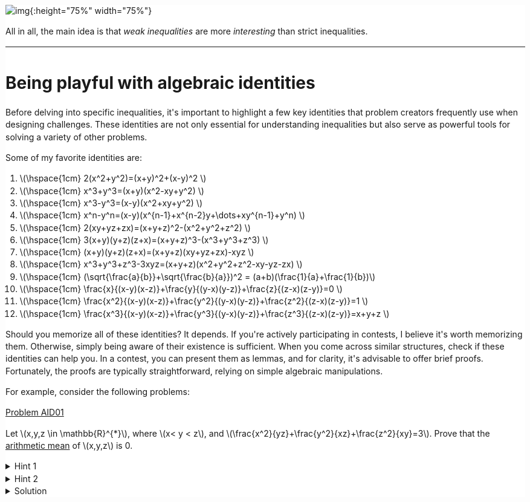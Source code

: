 ![img]({{site.url}}/assets/images/2024-12-09-15-A-short-introduction-to-math-olympiad-inequalities/p02.png){:height="75%" width="75%"}

All in all, the main idea is that *weak inequalities* are more *interesting* than strict inequalities. 

---

# Being playful with algebraic identities

Before delving into specific inequalities, it's important to highlight a few key identities that problem creators frequently use when designing challenges. These identities are not only essential for understanding inequalities but also serve as powerful tools for solving a variety of other problems.

Some of my favorite identities are:

<p>
<div class="mp">
<ol type="1">
    <li>\(\hspace{1cm} 2(x^2+y^2)=(x+y)^2+(x-y)^2 \)</li>
    <li>\(\hspace{1cm}  x^3+y^3=(x+y)(x^2-xy+y^2) \)</li>
    <li>\(\hspace{1cm}  x^3-y^3=(x-y)(x^2+xy+y^2) \)</li>
    <li>\(\hspace{1cm}  x^n-y^n=(x-y)(x^{n-1}+x^{n-2}y+\dots+xy^{n-1}+y^n) \)</li>
    <li>\(\hspace{1cm} 2(xy+yz+zx)=(x+y+z)^2-(x^2+y^2+z^2) \)</li>
    <li>\(\hspace{1cm} 3(x+y)(y+z)(z+x)=(x+y+z)^3-(x^3+y^3+z^3) \)</li>
    <li>\(\hspace{1cm} (x+y)(y+z)(z+x)=(x+y+z)(xy+yz+zx)-xyz \)</li>
    <li>\(\hspace{1cm} x^3+y^3+z^3-3xyz=(x+y+z)(x^2+y^2+z^2-xy-yz-zx) \)</li>
    <li>\(\hspace{1cm} (\sqrt{\frac{a}{b}}+\sqrt{\frac{b}{a}})^2 = (a+b)(\frac{1}{a}+\frac{1}{b})\)</li>
    <li>\(\hspace{1cm} \frac{x}{(x-y)(x-z)}+\frac{y}{(y-x)(y-z)}+\frac{z}{(z-x)(z-y)}=0 \)</li>
    <li>\(\hspace{1cm} \frac{x^2}{(x-y)(x-z)}+\frac{y^2}{(y-x)(y-z)}+\frac{z^2}{(z-x)(z-y)}=1 \)</li>
    <li>\(\hspace{1cm} \frac{x^3}{(x-y)(x-z)}+\frac{y^3}{(y-x)(y-z)}+\frac{z^3}{(z-x)(z-y)}=x+y+z \)</li>
</ol>
</div>
</p>

Should you memorize all of these identities? It depends. If you're actively participating in contests, I believe it's worth memorizing them. Otherwise, simply being aware of their existence is sufficient. When you come across similar structures, check if these identities can help you. In a contest, you can present them as lemmas, and for clarity, it's advisable to offer brief proofs. Fortunately, the proofs are typically straightforward, relying on simple algebraic manipulations.

For example, consider the following problems:

<p>
<div class="mp" id="paid01">
<p><a class="mpl" href="#paid01">Problem AID01</a></p> 
<p>Let \(x,y,z \in \mathbb{R}^{*}\), where \(x< y < z\), and \(\frac{x^2}{yz}+\frac{y^2}{xz}+\frac{z^2}{xy}=3\). Prove that the <a href="https://en.wikipedia.org/wiki/Arithmetic_mean">arithmetic mean</a> of \(x,y,z\) is 0.</p>
<details><summary>Hint 1</summary></details>
<details><summary>Hint 2</summary></details>
<details><summary>Solution</summary></details>
